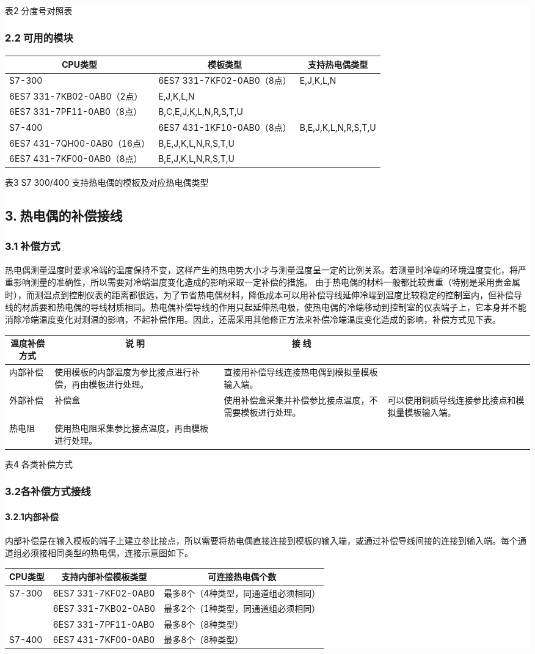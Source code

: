 表2 分度号对照表 

### **2.2 可用的模块**

| CPU类型                    | 模板类型                    | 支持热电偶类型             |
| ------------------------ | ----------------------- | ------------------- |
| S7-300                   | 6ES7 331-7KF02-0AB0（8点） | E,J,K,L,N           |
| 6ES7 331-7KB02-0AB0（2点）  | E,J,K,L,N               |                     |
| 6ES7 331-7PF11-0AB0（8点）  | B,C,E,J,K,L,N,R,S,T,U   |                     |
| S7-400                   | 6ES7 431-1KF10-0AB0（8点） | B,E,J,K,L,N,R,S,T,U |
| 6ES7 431-7QH00-0AB0（16点） | B,E,J,K,L,N,R,S,T,U     |                     |
| 6ES7 431-7KF00-0AB0（8点）  | B,E,J,K,L,N,R,S,T,U     |                     |

表3 S7 300/400 支持热电偶的模板及对应热电偶类型

## **3. 热电偶的补偿接线**

### **3.1 补偿方式**

热电偶测量温度时要求冷端的温度保持不变，这样产生的热电势大小才与测量温度呈一定的比例关系。若测量时冷端的环境温度变化，将严重影响测量的准确性，所以需要对冷端温度变化造成的影响采取一定补偿的措施。
由于热电偶的材料一般都比较贵重（特别是采用贵金属时），而测温点到控制仪表的距离都很远，为了节省热电偶材料，降低成本可以用补偿导线延伸冷端到温度比较稳定的控制室内，但补偿导线的材质要和热电偶的导线材质相同。热电偶补偿导线的作用只起延伸热电极，使热电偶的冷端移动到控制室的仪表端子上，它本身并不能消除冷端温度变化对测温的影响，不起补偿作用。因此，还需采用其他修正方法来补偿冷端温度变化造成的影响，补偿方式见下表。

| 温度补偿方式 | 说 明                          | 接 线                         |                          |
| ------ | ---------------------------- | --------------------------- | ------------------------ |
| 内部补偿   | 使用模板的内部温度为参比接点进行补偿，再由模板进行处理。 | 直接用补偿导线连接热电偶到模拟量模板输入端。      |                          |
| 外部补偿   | 补偿盒                          | 使用补偿盒采集并补偿参比接点温度，不需要模板进行处理。 | 可以使用铜质导线连接参比接点和模拟量模板输入端。 |
| 热电阻    | 使用热电阻采集参比接点温度，再由模板进行处理。      |                             |                          |

表4 各类补偿方式

### **3.2各补偿方式接线**

#### **3.2.1内部补偿**

内部补偿是在输入模板的端子上建立参比接点，所以需要将热电偶直接连接到模板的输入端，或通过补偿导线间接的连接到输入端。每个通道组必须接相同类型的热电偶，连接示意图如下。

| CPU类型  | 支持内部补偿模板类型          | 可连接热电偶个数            |
| ------ | ------------------- | ------------------- |
| S7-300 | 6ES7 331-7KF02-0AB0 | 最多8个（4种类型，同通道组必须相同） |
|        | 6ES7 331-7KB02-0AB0 | 最多2个（1种类型，同通道组必须相同） |
|        | 6ES7 331-7PF11-0AB0 | 最多8个（8种类型）          |
| S7-400 | 6ES7 431-7KF00-0AB0 | 最多8个（8种类型）          |

